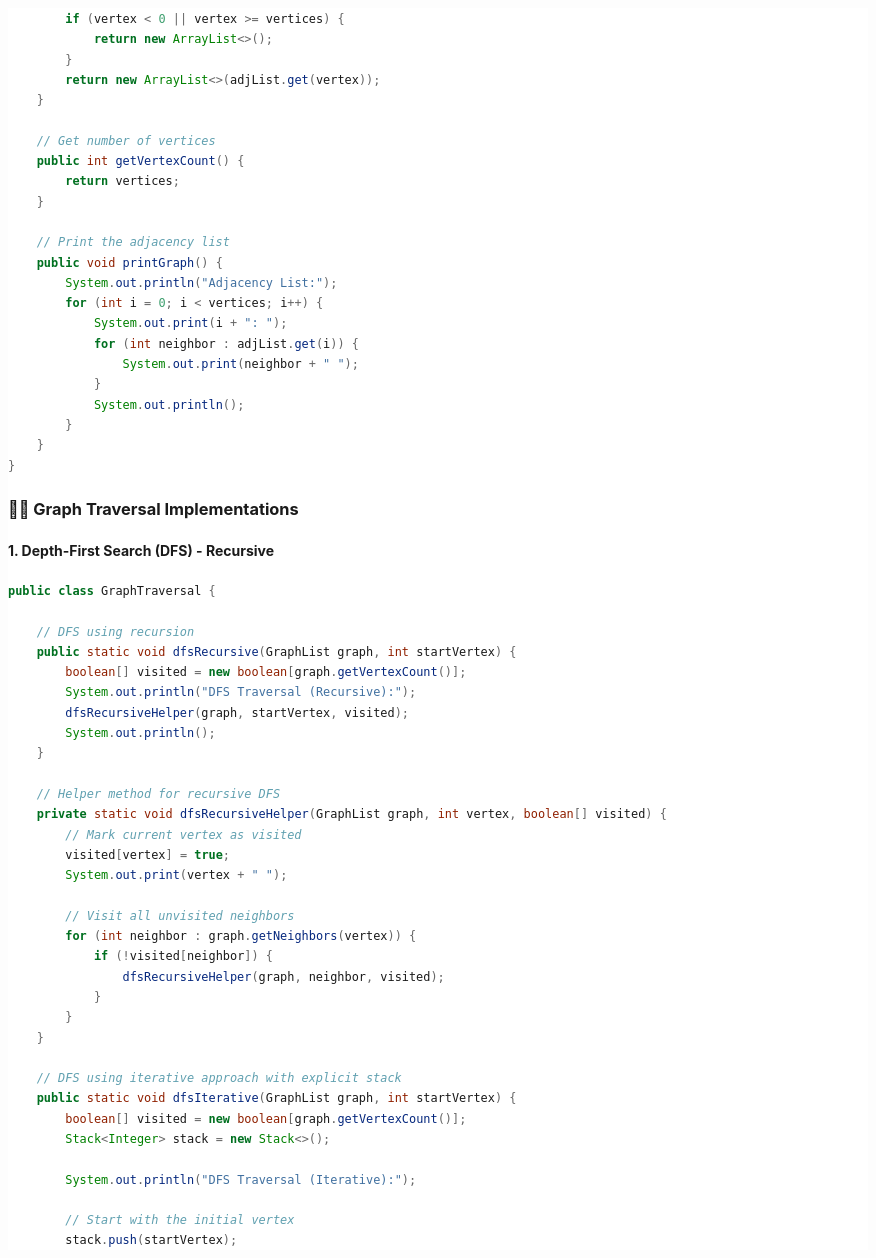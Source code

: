 ```java
        if (vertex < 0 || vertex >= vertices) {
            return new ArrayList<>();
        }
        return new ArrayList<>(adjList.get(vertex));
    }
    
    // Get number of vertices
    public int getVertexCount() {
        return vertices;
    }
    
    // Print the adjacency list
    public void printGraph() {
        System.out.println("Adjacency List:");
        for (int i = 0; i < vertices; i++) {
            System.out.print(i + ": ");
            for (int neighbor : adjList.get(i)) {
                System.out.print(neighbor + " ");
            }
            System.out.println();
        }
    }
}
```

### 🚶‍♂️ Graph Traversal Implementations

#### 1. **Depth-First Search (DFS) - Recursive**

```java
public class GraphTraversal {
    
    // DFS using recursion
    public static void dfsRecursive(GraphList graph, int startVertex) {
        boolean[] visited = new boolean[graph.getVertexCount()];
        System.out.println("DFS Traversal (Recursive):");
        dfsRecursiveHelper(graph, startVertex, visited);
        System.out.println();
    }
    
    // Helper method for recursive DFS
    private static void dfsRecursiveHelper(GraphList graph, int vertex, boolean[] visited) {
        // Mark current vertex as visited
        visited[vertex] = true;
        System.out.print(vertex + " ");
        
        // Visit all unvisited neighbors
        for (int neighbor : graph.getNeighbors(vertex)) {
            if (!visited[neighbor]) {
                dfsRecursiveHelper(graph, neighbor, visited);
            }
        }
    }
    
    // DFS using iterative approach with explicit stack
    public static void dfsIterative(GraphList graph, int startVertex) {
        boolean[] visited = new boolean[graph.getVertexCount()];
        Stack<Integer> stack = new Stack<>();
        
        System.out.println("DFS Traversal (Iterative):");
        
        // Start with the initial vertex
        stack.push(startVertex);
```